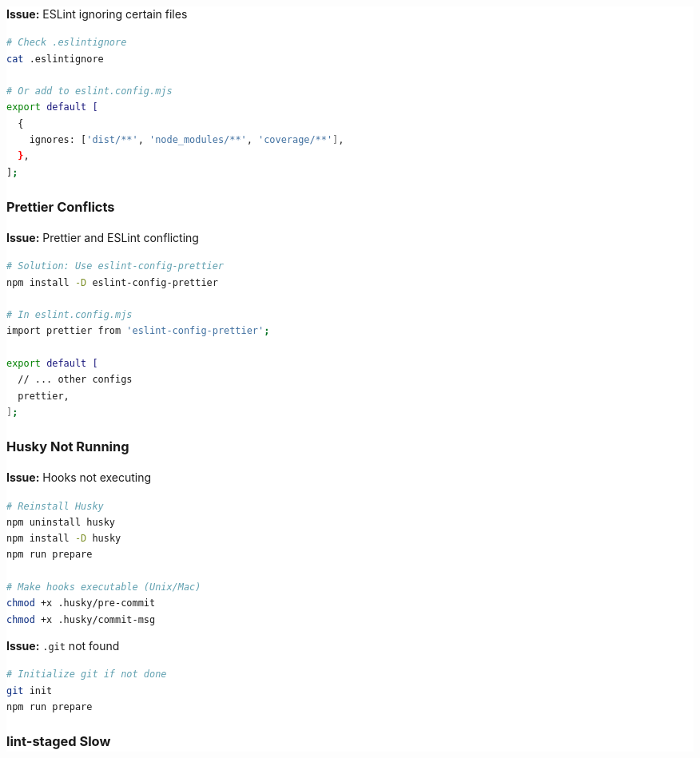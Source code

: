 **Issue:** ESLint ignoring certain files

```bash
# Check .eslintignore
cat .eslintignore

# Or add to eslint.config.mjs
export default [
  {
    ignores: ['dist/**', 'node_modules/**', 'coverage/**'],
  },
];
```

### Prettier Conflicts

**Issue:** Prettier and ESLint conflicting

```bash
# Solution: Use eslint-config-prettier
npm install -D eslint-config-prettier

# In eslint.config.mjs
import prettier from 'eslint-config-prettier';

export default [
  // ... other configs
  prettier,
];
```

### Husky Not Running

**Issue:** Hooks not executing

```bash
# Reinstall Husky
npm uninstall husky
npm install -D husky
npm run prepare

# Make hooks executable (Unix/Mac)
chmod +x .husky/pre-commit
chmod +x .husky/commit-msg
```

**Issue:** `.git` not found

```bash
# Initialize git if not done
git init
npm run prepare
```

### lint-staged Slow
